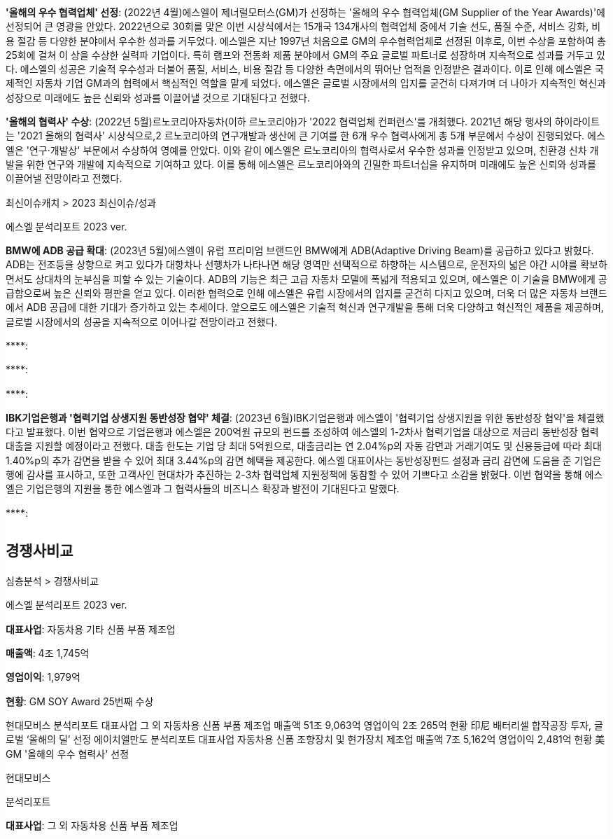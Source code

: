 **'올해의 우수 협력업체' 선정**: (2022년 4월)에스엘이 제너럴모터스(GM)가 선정하는 '올해의 우수 협력업체(GM Supplier of the Year Awards)'에 선정되어 큰 영광을 안았다. 2022년으로 30회를 맞은 이번 시상식에서는 15개국 134개사의 협력업체 중에서 기술 선도, 품질 수준, 서비스 강화, 비용 절감 등 다양한 분야에서 우수한 성과를 거두었다. 에스엘은 지난 1997년 처음으로 GM의 우수협력업체로 선정된 이후로, 이번 수상을 포함하여 총 25회에 걸쳐 이 상을 수상한 실력파 기업이다. 특히 램프와 전동화 제품 분야에서 GM의 주요 글로벌 파트너로 성장하며 지속적으로 성과를 거두고 있다. 에스엘의 성공은 기술적 우수성과 더불어 품질, 서비스, 비용 절감 등 다양한 측면에서의 뛰어난 업적을 인정받은 결과이다. 이로 인해 에스엘은 국제적인 자동차 기업 GM과의 협력에서 핵심적인 역할을 맡게 되었다. 에스엘은 글로벌 시장에서의 입지를 굳건히 다져가며 더 나아가 지속적인 혁신과 성장으로 미래에도 높은 신뢰와 성과를 이끌어낼 것으로 기대된다고 전했다.

**'올해의 협력사' 수상**: (2022년 5월)르노코리아자동차(이하 르노코리아)가 '2022 협력업체 컨퍼런스'를 개최했다. 2021년 해당 행사의 하이라이트는 '2021 올해의 협력사' 시상식으로,2 르노코리아의 연구개발과 생산에 큰 기여를 한 6개 우수 협력사에게 총 5개 부문에서 수상이 진행되었다. 에스엘은 '연구·개발상' 부문에서 수상하여 영예를 안았다. 이와 같이 에스엘은 르노코리아의 협력사로서 우수한 성과를 인정받고 있으며, 친환경 신차 개발을 위한 연구와 개발에 지속적으로 기여하고 있다. 이를 통해 에스엘은 르노코리아와의 긴밀한 파트너십을 유지하며 미래에도 높은 신뢰와 성과를 이끌어낼 전망이라고 전했다.

최신이슈캐치 > 2023 최신이슈/성과

에스엘 분석리포트 2023 ver.

**BMW에 ADB 공급 확대**: (2023년 5월)에스엘이 유럽 프리미엄 브랜드인 BMW에게 ADB(Adaptive Driving Beam)를 공급하고 있다고 밝혔다. ADB는 전조등을 상향으로 켜고 있다가 대항차나 선행차가 나타나면 해당 영역만 선택적으로 하향하는 시스템으로, 운전자의 넓은 야간 시야를 확보하면서도 상대차의 눈부심을 피할 수 있는 기술이다. ADB의 기능은 최근 고급 자동차 모델에 폭넓게 적용되고 있으며, 에스엘은 이 기술을 BMW에게 공급함으로써 높은 신뢰와 평판을 얻고 있다. 이러한 협력으로 인해 에스엘은 유럽 시장에서의 입지를 굳건히 다지고 있으며, 더욱 더 많은 자동차 브랜드에서 ADB 공급에 대한 기대가 증가하고 있는 추세이다. 앞으로도 에스엘은 기술적 혁신과 연구개발을 통해 더욱 다양하고 혁신적인 제품을 제공하며, 글로벌 시장에서의 성공을 지속적으로 이어나갈 전망이라고 전했다.

****: 

****: 

****: 

**IBK기업은행과 '협력기업 상생지원 동반성장 협약' 체결**: (2023년 6월)IBK기업은행과 에스엘이 '협력기업 상생지원을 위한 동반성장 협약'을 체결했다고 발표했다. 이번 협약으로 기업은행과 에스엘은 200억원 규모의 펀드를 조성하여 에스엘의 1-2차사 협력기업을 대상으로 저금리 동반성장 협력대출을 지원할 예정이라고 전했다. 대출 한도는 기업 당 최대 5억원으로, 대출금리는 연 2.04%p의 자동 감면과 거래기여도 및 신용등급에 따라 최대 1.40%p의 추가 감면을 받을 수 있어 최대 3.44%p의 감면 혜택을 제공한다. 에스엘 대표이사는 동반성장펀드 설정과 금리 감면에 도움을 준 기업은행에 감사를 표시하고, 또한 고객사인 현대차가 추진하는 2-3차 협력업체 지원정책에 동참할 수 있어 기쁘다고 소감을 밝혔다. 이번 협약을 통해 에스엘은 기업은행의 지원을 통한 에스엘과 그 협력사들의 비즈니스 확장과 발전이 기대된다고 말했다.

****: 

## 경쟁사비교

심층분석 > 경쟁사비교

에스엘 분석리포트 2023 ver.

**대표사업**: 자동차용 기타 신품 부품 제조업

**매출액**: 4조 1,745억

**영업이익**: 1,979억

**현황**: GM SOY Award 25번째 수상

현대모비스 분석리포트 대표사업 그 외 자동차용 신품 부품 제조업 매출액 51조 9,063억 영업이익 2조 265억 현황 印尼 배터리셀 합작공장 투자, 글로벌 ‘올해의 딜’ 선정
에이치엘만도 분석리포트 대표사업 자동차용 신품 조향장치 및 현가장치 제조업 매출액 7조 5,162억 영업이익 2,481억 현황 美 GM '올해의 우수 협력사' 선정

현대모비스

분석리포트

**대표사업**: 그 외 자동차용 신품 부품 제조업
